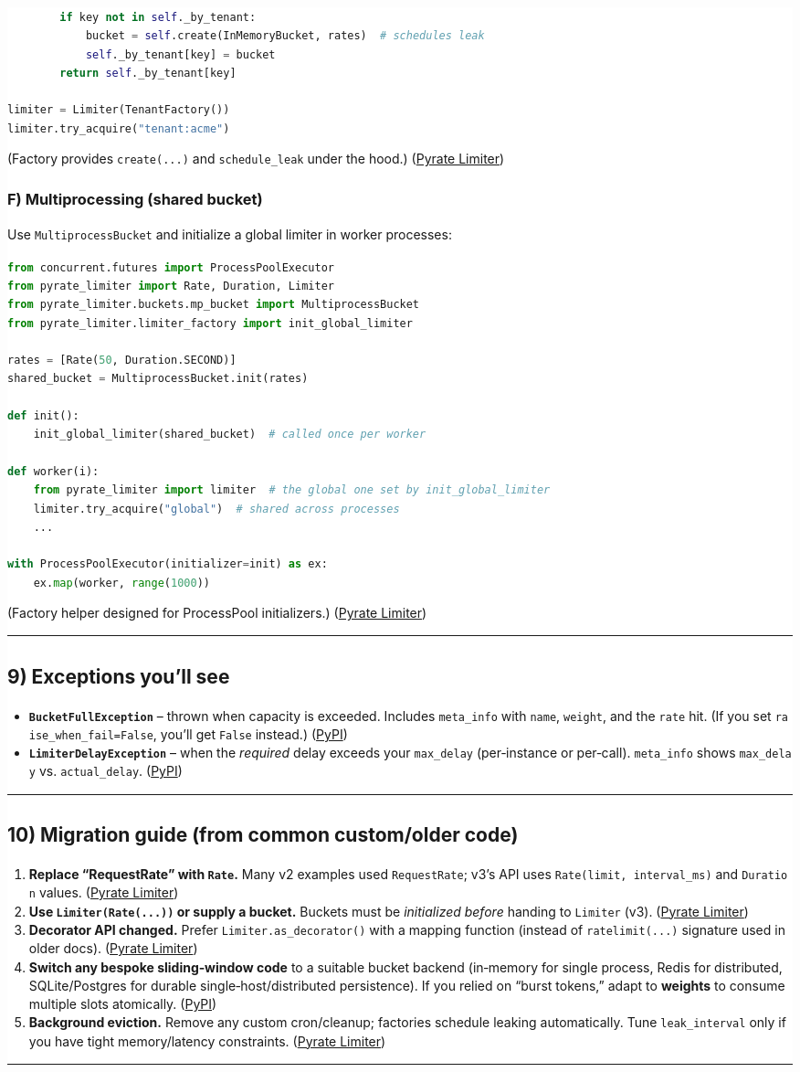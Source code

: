 ```python
        if key not in self._by_tenant:
            bucket = self.create(InMemoryBucket, rates)  # schedules leak
            self._by_tenant[key] = bucket
        return self._by_tenant[key]

limiter = Limiter(TenantFactory())
limiter.try_acquire("tenant:acme")
```

(Factory provides `create(...)` and `schedule_leak` under the hood.) ([Pyrate Limiter][5])

### F) Multiprocessing (shared bucket)

Use `MultiprocessBucket` and initialize a global limiter in worker processes:

```python
from concurrent.futures import ProcessPoolExecutor
from pyrate_limiter import Rate, Duration, Limiter
from pyrate_limiter.buckets.mp_bucket import MultiprocessBucket
from pyrate_limiter.limiter_factory import init_global_limiter

rates = [Rate(50, Duration.SECOND)]
shared_bucket = MultiprocessBucket.init(rates)

def init():
    init_global_limiter(shared_bucket)  # called once per worker

def worker(i):
    from pyrate_limiter import limiter  # the global one set by init_global_limiter
    limiter.try_acquire("global")  # shared across processes
    ...

with ProcessPoolExecutor(initializer=init) as ex:
    ex.map(worker, range(1000))
```

(Factory helper designed for ProcessPool initializers.) ([Pyrate Limiter][14])

---

## 9) Exceptions you’ll see

* **`BucketFullException`** – thrown when capacity is exceeded. Includes `meta_info` with `name`, `weight`, and the `rate` hit. (If you set `raise_when_fail=False`, you’ll get `False` instead.) ([PyPI][4])
* **`LimiterDelayException`** – when the *required* delay exceeds your `max_delay` (per‑instance or per‑call). `meta_info` shows `max_delay` vs. `actual_delay`. ([PyPI][4])

---

## 10) Migration guide (from common custom/older code)

1. **Replace “RequestRate” with `Rate`.** Many v2 examples used `RequestRate`; v3’s API uses `Rate(limit, interval_ms)` and `Duration` values. ([Pyrate Limiter][2])
2. **Use `Limiter(Rate(...))` or supply a bucket.** Buckets must be *initialized before* handing to `Limiter` (v3). ([Pyrate Limiter][2])
3. **Decorator API changed.** Prefer `Limiter.as_decorator()` with a mapping function (instead of `ratelimit(...)` signature used in older docs). ([Pyrate Limiter][2])
4. **Switch any bespoke sliding‑window code** to a suitable bucket backend (in‑memory for single process, Redis for distributed, SQLite/Postgres for durable single‑host/distributed persistence). If you relied on “burst tokens,” adapt to **weights** to consume multiple slots atomically. ([PyPI][4])
5. **Background eviction.** Remove any custom cron/cleanup; factories schedule leaking automatically. Tune `leak_interval` only if you have tight memory/latency constraints. ([Pyrate Limiter][5])

---

[1]: https://pyratelimiter.readthedocs.io/ "pyrate-limiter 3.9.0.post12.dev0+e6c52c8 documentation"
[2]: https://pyratelimiter.readthedocs.io/en/latest/changelog.html "Changelog - pyrate-limiter 3.9.0.post12.dev0+e6c52c8 documentation"
[3]: https://pyratelimiter.readthedocs.io/en/latest/modules/pyrate_limiter.abstracts.rate.html "pyrate_limiter.abstracts.rate module - pyrate-limiter 3.9.0.post12.dev0+e6c52c8 documentation"
[4]: https://pypi.org/project/pyrate-limiter/ "pyrate-limiter · PyPI"
[5]: https://pyratelimiter.readthedocs.io/en/latest/modules/pyrate_limiter.abstracts.bucket.html "pyrate_limiter.abstracts.bucket module - pyrate-limiter 3.9.0.post12.dev0+e6c52c8 documentation"
[6]: https://pyratelimiter.readthedocs.io/en/latest/modules/pyrate_limiter.buckets.in_memory_bucket.html?utm_source=chatgpt.com "pyrate_limiter.buckets.in_memory_bucket module"
[7]: https://pyratelimiter.readthedocs.io/en/latest/modules/pyrate_limiter.buckets.mp_bucket.html "pyrate_limiter.buckets.mp_bucket module - pyrate-limiter 3.9.0.post12.dev0+e6c52c8 documentation"
[8]: https://pyratelimiter.readthedocs.io/en/latest/modules/pyrate_limiter.buckets.sqlite_bucket.html "pyrate_limiter.buckets.sqlite_bucket module - pyrate-limiter 3.9.0.post12.dev0+e6c52c8 documentation"
[9]: https://pyratelimiter.readthedocs.io/en/latest/modules/pyrate_limiter.buckets.postgres.html "pyrate_limiter.buckets.postgres module - pyrate-limiter 3.9.0.post12.dev0+e6c52c8 documentation"
[10]: https://pyratelimiter.readthedocs.io/en/latest/modules/pyrate_limiter.abstracts.wrappers.html "pyrate_limiter.abstracts.wrappers module - pyrate-limiter 3.9.0.post12.dev0+e6c52c8 documentation"
[11]: https://pyratelimiter.readthedocs.io/en/latest/modules/pyrate_limiter.utils.html "pyrate_limiter.utils module - pyrate-limiter 3.9.0.post12.dev0+e6c52c8 documentation"
[12]: https://pyratelimiter.readthedocs.io/en/latest/modules/pyrate_limiter.clocks.html "pyrate_limiter.clocks module - pyrate-limiter 3.9.0.post12.dev0+e6c52c8 documentation"
[13]: https://pyratelimiter.readthedocs.io/en/latest/modules/pyrate_limiter.limiter.html "pyrate_limiter.limiter module - pyrate-limiter 3.9.0.post12.dev0+e6c52c8 documentation"
[14]: https://pyratelimiter.readthedocs.io/en/latest/modules/pyrate_limiter.limiter_factory.html "pyrate_limiter.limiter_factory module - pyrate-limiter 3.9.0.post12.dev0+e6c52c8 documentation"
